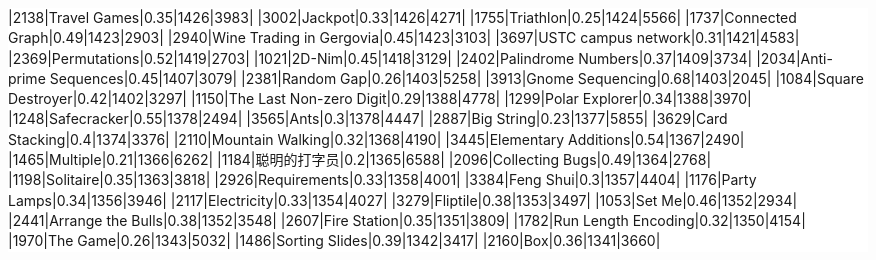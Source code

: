 |2138|Travel Games|0.35|1426|3983|
|3002|Jackpot|0.33|1426|4271|
|1755|Triathlon|0.25|1424|5566|
|1737|Connected Graph|0.49|1423|2903|
|2940|Wine Trading in Gergovia|0.45|1423|3103|
|3697|USTC campus network|0.31|1421|4583|
|2369|Permutations|0.52|1419|2703|
|1021|2D-Nim|0.45|1418|3129|
|2402|Palindrome Numbers|0.37|1409|3734|
|2034|Anti-prime Sequences|0.45|1407|3079|
|2381|Random Gap|0.26|1403|5258|
|3913|Gnome Sequencing|0.68|1403|2045|
|1084|Square Destroyer|0.42|1402|3297|
|1150|The Last Non-zero Digit|0.29|1388|4778|
|1299|Polar Explorer|0.34|1388|3970|
|1248|Safecracker|0.55|1378|2494|
|3565|Ants|0.3|1378|4447|
|2887|Big String|0.23|1377|5855|
|3629|Card Stacking|0.4|1374|3376|
|2110|Mountain Walking|0.32|1368|4190|
|3445|Elementary Additions|0.54|1367|2490|
|1465|Multiple|0.21|1366|6262|
|1184|聪明的打字员|0.2|1365|6588|
|2096|Collecting Bugs|0.49|1364|2768|
|1198|Solitaire|0.35|1363|3818|
|2926|Requirements|0.33|1358|4001|
|3384|Feng Shui|0.3|1357|4404|
|1176|Party Lamps|0.34|1356|3946|
|2117|Electricity|0.33|1354|4027|
|3279|Fliptile|0.38|1353|3497|
|1053|Set Me|0.46|1352|2934|
|2441|Arrange the Bulls|0.38|1352|3548|
|2607|Fire Station|0.35|1351|3809|
|1782|Run Length Encoding|0.32|1350|4154|
|1970|The Game|0.26|1343|5032|
|1486|Sorting Slides|0.39|1342|3417|
|2160|Box|0.36|1341|3660|